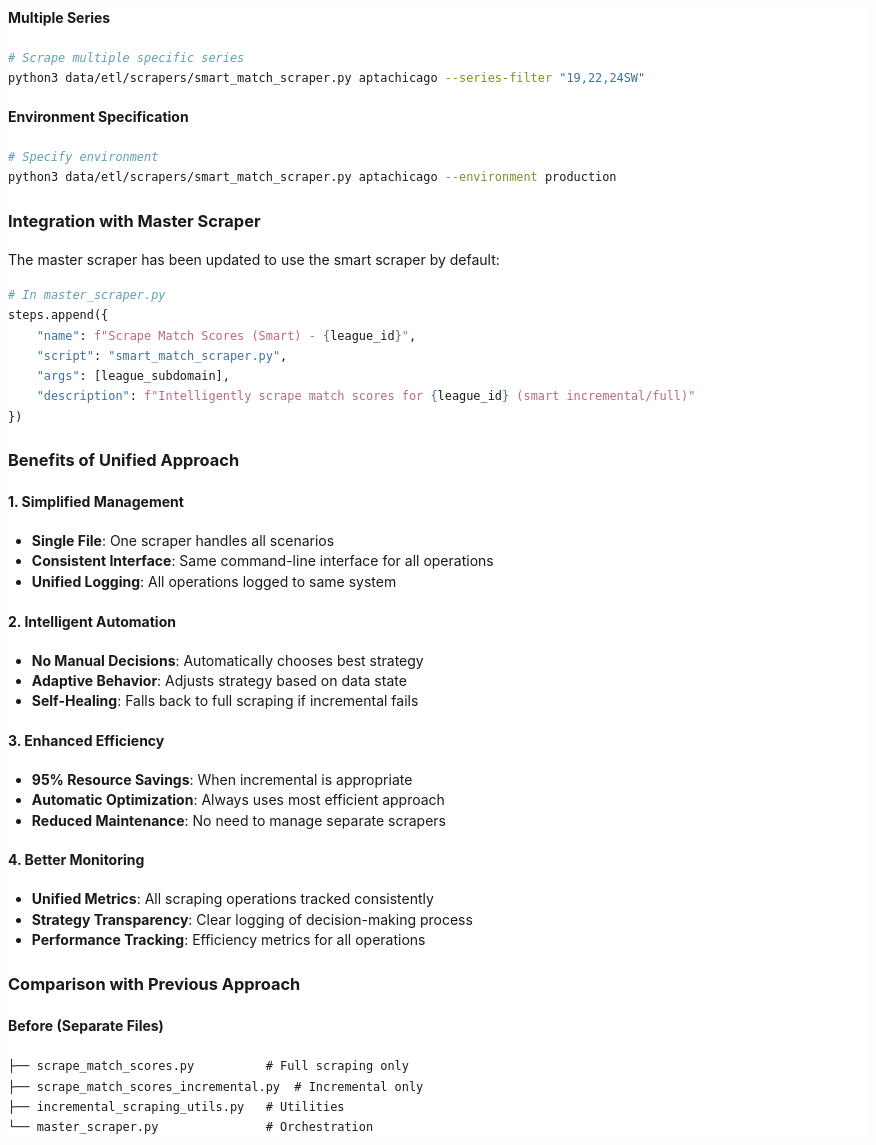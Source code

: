 #### Multiple Series
```bash
# Scrape multiple specific series
python3 data/etl/scrapers/smart_match_scraper.py aptachicago --series-filter "19,22,24SW"
```

#### Environment Specification
```bash
# Specify environment
python3 data/etl/scrapers/smart_match_scraper.py aptachicago --environment production
```

### Integration with Master Scraper

The master scraper has been updated to use the smart scraper by default:

```python
# In master_scraper.py
steps.append({
    "name": f"Scrape Match Scores (Smart) - {league_id}",
    "script": "smart_match_scraper.py",
    "args": [league_subdomain],
    "description": f"Intelligently scrape match scores for {league_id} (smart incremental/full)"
})
```

### Benefits of Unified Approach

#### 1. **Simplified Management**
- **Single File**: One scraper handles all scenarios
- **Consistent Interface**: Same command-line interface for all operations
- **Unified Logging**: All operations logged to same system

#### 2. **Intelligent Automation**
- **No Manual Decisions**: Automatically chooses best strategy
- **Adaptive Behavior**: Adjusts strategy based on data state
- **Self-Healing**: Falls back to full scraping if incremental fails

#### 3. **Enhanced Efficiency**
- **95% Resource Savings**: When incremental is appropriate
- **Automatic Optimization**: Always uses most efficient approach
- **Reduced Maintenance**: No need to manage separate scrapers

#### 4. **Better Monitoring**
- **Unified Metrics**: All scraping operations tracked consistently
- **Strategy Transparency**: Clear logging of decision-making process
- **Performance Tracking**: Efficiency metrics for all operations

### Comparison with Previous Approach

#### Before (Separate Files)
```
├── scrape_match_scores.py          # Full scraping only
├── scrape_match_scores_incremental.py  # Incremental only
├── incremental_scraping_utils.py   # Utilities
└── master_scraper.py               # Orchestration
```
